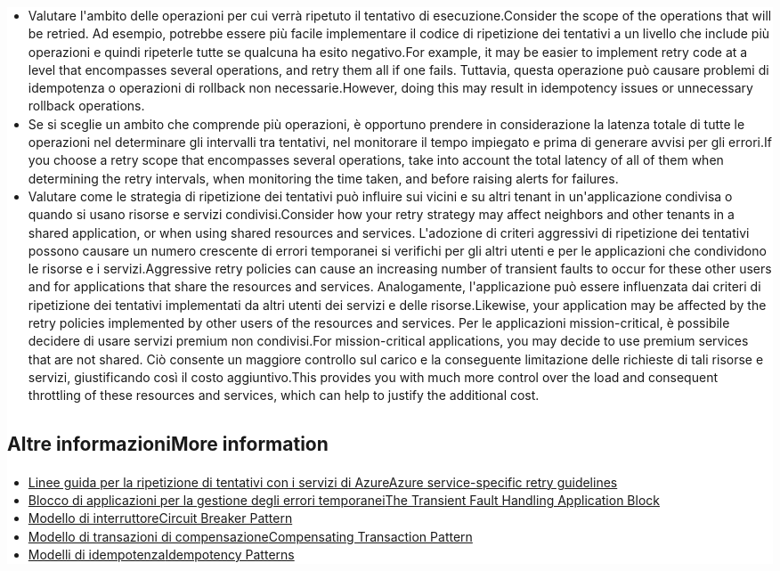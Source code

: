   * <span data-ttu-id="c7896-270">Valutare l'ambito delle operazioni per cui verrà ripetuto il tentativo di esecuzione.</span><span class="sxs-lookup"><span data-stu-id="c7896-270">Consider the scope of the operations that will be retried.</span></span> <span data-ttu-id="c7896-271">Ad esempio, potrebbe essere più facile implementare il codice di ripetizione dei tentativi a un livello che include più operazioni e quindi ripeterle tutte se qualcuna ha esito negativo.</span><span class="sxs-lookup"><span data-stu-id="c7896-271">For example, it may be easier to implement retry code at a level that encompasses several operations, and retry them all if one fails.</span></span> <span data-ttu-id="c7896-272">Tuttavia, questa operazione può causare problemi di idempotenza o operazioni di rollback non necessarie.</span><span class="sxs-lookup"><span data-stu-id="c7896-272">However, doing this may result in idempotency issues or unnecessary rollback operations.</span></span>
  * <span data-ttu-id="c7896-273">Se si sceglie un ambito che comprende più operazioni, è opportuno prendere in considerazione la latenza totale di tutte le operazioni nel determinare gli intervalli tra tentativi, nel monitorare il tempo impiegato e prima di generare avvisi per gli errori.</span><span class="sxs-lookup"><span data-stu-id="c7896-273">If you choose a retry scope that encompasses several operations, take into account the total latency of all of them when determining the retry intervals, when monitoring the time taken, and before raising alerts for failures.</span></span>
  * <span data-ttu-id="c7896-274">Valutare come le strategia di ripetizione dei tentativi può influire sui vicini e su altri tenant in un'applicazione condivisa o quando si usano risorse e servizi condivisi.</span><span class="sxs-lookup"><span data-stu-id="c7896-274">Consider how your retry strategy may affect neighbors and other tenants in a shared application, or when using shared resources and services.</span></span> <span data-ttu-id="c7896-275">L'adozione di criteri aggressivi di ripetizione dei tentativi possono causare un numero crescente di errori temporanei si verifichi per gli altri utenti e per le applicazioni che condividono le risorse e i servizi.</span><span class="sxs-lookup"><span data-stu-id="c7896-275">Aggressive retry policies can cause an increasing number of transient faults to occur for these other users and for applications that share the resources and services.</span></span> <span data-ttu-id="c7896-276">Analogamente, l'applicazione può essere influenzata dai criteri di ripetizione dei tentativi implementati da altri utenti dei servizi e delle risorse.</span><span class="sxs-lookup"><span data-stu-id="c7896-276">Likewise, your application may be affected by the retry policies implemented by other users of the resources and services.</span></span> <span data-ttu-id="c7896-277">Per le applicazioni mission-critical, è possibile decidere di usare servizi premium non condivisi.</span><span class="sxs-lookup"><span data-stu-id="c7896-277">For mission-critical applications, you may decide to use premium services that are not shared.</span></span> <span data-ttu-id="c7896-278">Ciò consente un maggiore controllo sul carico e la conseguente limitazione delle richieste di tali risorse e servizi, giustificando così il costo aggiuntivo.</span><span class="sxs-lookup"><span data-stu-id="c7896-278">This provides you with much more control over the load and consequent throttling of these resources and services, which can help to justify the additional cost.</span></span>

## <a name="more-information"></a><span data-ttu-id="c7896-279">Altre informazioni</span><span class="sxs-lookup"><span data-stu-id="c7896-279">More information</span></span>
* [<span data-ttu-id="c7896-280">Linee guida per la ripetizione di tentativi con i servizi di Azure</span><span class="sxs-lookup"><span data-stu-id="c7896-280">Azure service-specific retry guidelines</span></span>](./retry-service-specific.md)
* [<span data-ttu-id="c7896-281">Blocco di applicazioni per la gestione degli errori temporanei</span><span class="sxs-lookup"><span data-stu-id="c7896-281">The Transient Fault Handling Application Block</span></span>](http://msdn.microsoft.com/library/hh680934.aspx)
* [<span data-ttu-id="c7896-282">Modello di interruttore</span><span class="sxs-lookup"><span data-stu-id="c7896-282">Circuit Breaker Pattern</span></span>](http://msdn.microsoft.com/library/dn589784.aspx)
* [<span data-ttu-id="c7896-283">Modello di transazioni di compensazione</span><span class="sxs-lookup"><span data-stu-id="c7896-283">Compensating Transaction Pattern</span></span>](http://msdn.microsoft.com/library/dn589804.aspx)
* [<span data-ttu-id="c7896-284">Modelli di idempotenza</span><span class="sxs-lookup"><span data-stu-id="c7896-284">Idempotency Patterns</span></span>](http://blog.jonathanoliver.com/2010/04/idempotency-patterns/)

